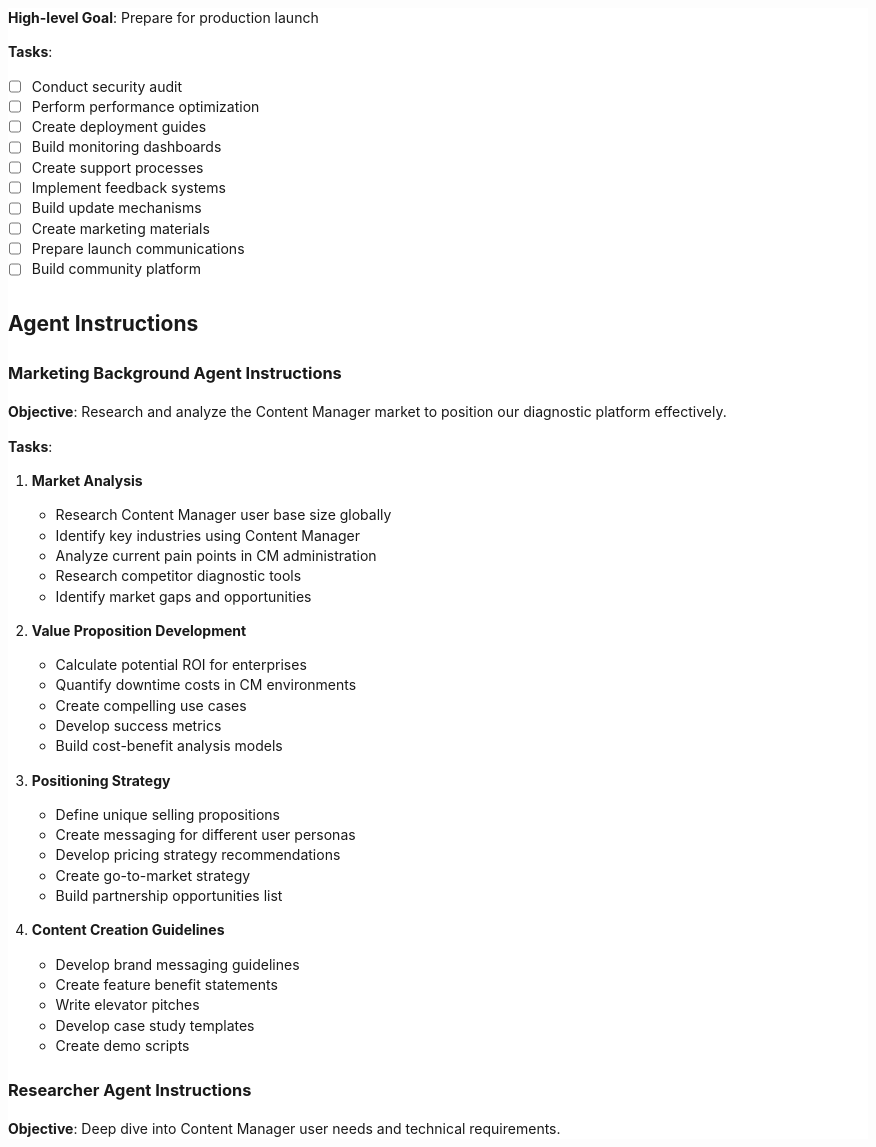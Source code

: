 **High-level Goal**: Prepare for production launch

**Tasks**:
- [ ] Conduct security audit
- [ ] Perform performance optimization
- [ ] Create deployment guides
- [ ] Build monitoring dashboards
- [ ] Create support processes
- [ ] Implement feedback systems
- [ ] Build update mechanisms
- [ ] Create marketing materials
- [ ] Prepare launch communications
- [ ] Build community platform

## Agent Instructions

### Marketing Background Agent Instructions

**Objective**: Research and analyze the Content Manager market to position our diagnostic platform effectively.

**Tasks**:
1. **Market Analysis**
   - Research Content Manager user base size globally
   - Identify key industries using Content Manager
   - Analyze current pain points in CM administration
   - Research competitor diagnostic tools
   - Identify market gaps and opportunities

2. **Value Proposition Development**
   - Calculate potential ROI for enterprises
   - Quantify downtime costs in CM environments
   - Create compelling use cases
   - Develop success metrics
   - Build cost-benefit analysis models

3. **Positioning Strategy**
   - Define unique selling propositions
   - Create messaging for different user personas
   - Develop pricing strategy recommendations
   - Create go-to-market strategy
   - Build partnership opportunities list

4. **Content Creation Guidelines**
   - Develop brand messaging guidelines
   - Create feature benefit statements
   - Write elevator pitches
   - Develop case study templates
   - Create demo scripts

### Researcher Agent Instructions

**Objective**: Deep dive into Content Manager user needs and technical requirements.
